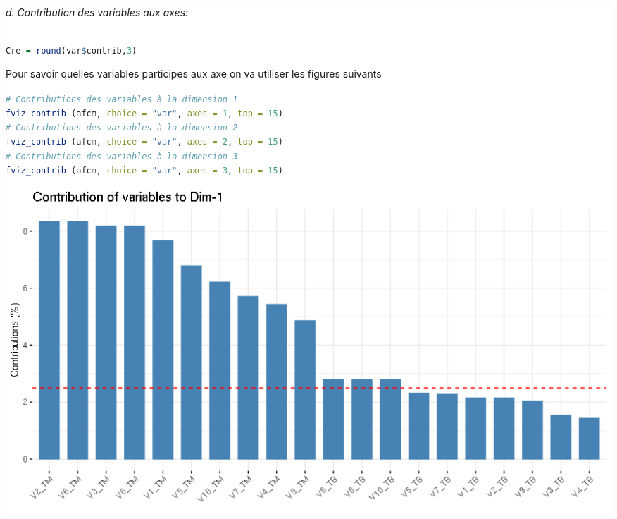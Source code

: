 ###### d. Contribution des variables aux axes:

```R
Cre = round(var$contrib,3)
```

Pour savoir quelles variables participes aux axe on va utiliser les figures suivants

```R
# Contributions des variables à la dimension 1
fviz_contrib (afcm, choice = "var", axes = 1, top = 15)
# Contributions des variables à la dimension 2
fviz_contrib (afcm, choice = "var", axes = 2, top = 15)
# Contributions des variables à la dimension 3
fviz_contrib (afcm, choice = "var", axes = 3, top = 15)
```

![](./Rapport.assets/cre_dim1.png)

